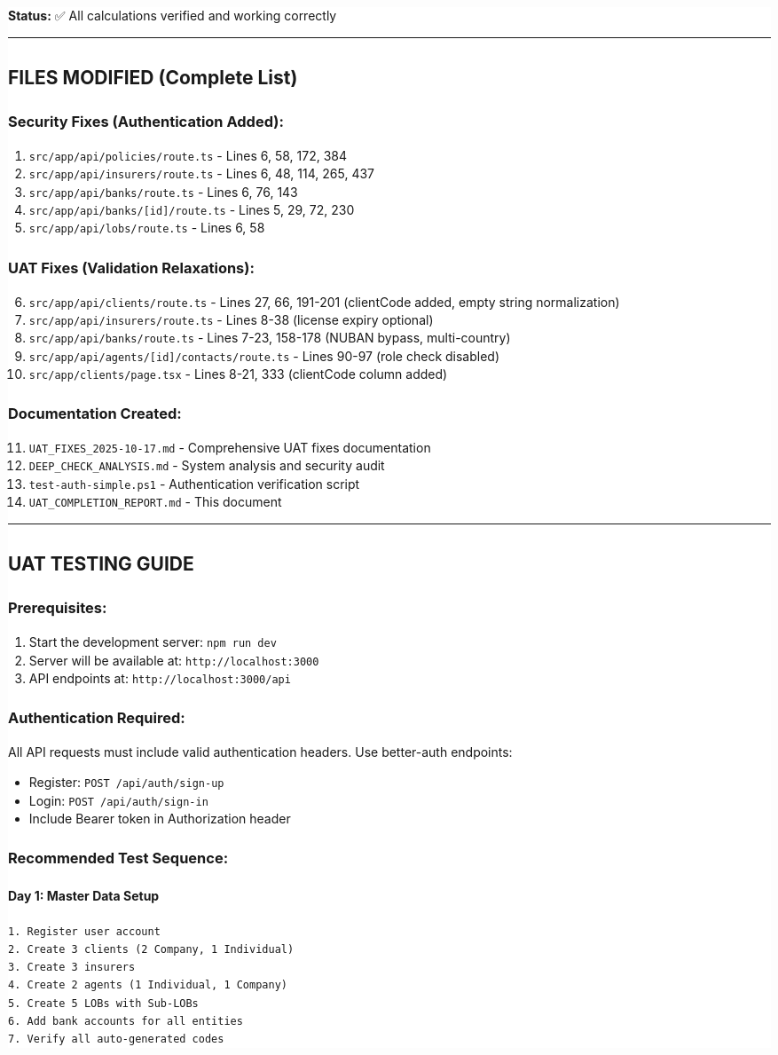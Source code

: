 **Status:** ✅ All calculations verified and working correctly

---

## FILES MODIFIED (Complete List)

### Security Fixes (Authentication Added):
1. `src/app/api/policies/route.ts` - Lines 6, 58, 172, 384
2. `src/app/api/insurers/route.ts` - Lines 6, 48, 114, 265, 437
3. `src/app/api/banks/route.ts` - Lines 6, 76, 143
4. `src/app/api/banks/[id]/route.ts` - Lines 5, 29, 72, 230
5. `src/app/api/lobs/route.ts` - Lines 6, 58

### UAT Fixes (Validation Relaxations):
6. `src/app/api/clients/route.ts` - Lines 27, 66, 191-201 (clientCode added, empty string normalization)
7. `src/app/api/insurers/route.ts` - Lines 8-38 (license expiry optional)
8. `src/app/api/banks/route.ts` - Lines 7-23, 158-178 (NUBAN bypass, multi-country)
9. `src/app/api/agents/[id]/contacts/route.ts` - Lines 90-97 (role check disabled)
10. `src/app/clients/page.tsx` - Lines 8-21, 333 (clientCode column added)

### Documentation Created:
11. `UAT_FIXES_2025-10-17.md` - Comprehensive UAT fixes documentation
12. `DEEP_CHECK_ANALYSIS.md` - System analysis and security audit
13. `test-auth-simple.ps1` - Authentication verification script
14. `UAT_COMPLETION_REPORT.md` - This document

---

## UAT TESTING GUIDE

### Prerequisites:
1. Start the development server: `npm run dev`
2. Server will be available at: `http://localhost:3000`
3. API endpoints at: `http://localhost:3000/api`

### Authentication Required:
All API requests must include valid authentication headers. Use better-auth endpoints:
- Register: `POST /api/auth/sign-up`
- Login: `POST /api/auth/sign-in`
- Include Bearer token in Authorization header

### Recommended Test Sequence:

#### Day 1: Master Data Setup
```
1. Register user account
2. Create 3 clients (2 Company, 1 Individual)
3. Create 3 insurers
4. Create 2 agents (1 Individual, 1 Company)
5. Create 5 LOBs with Sub-LOBs
6. Add bank accounts for all entities
7. Verify all auto-generated codes
```
